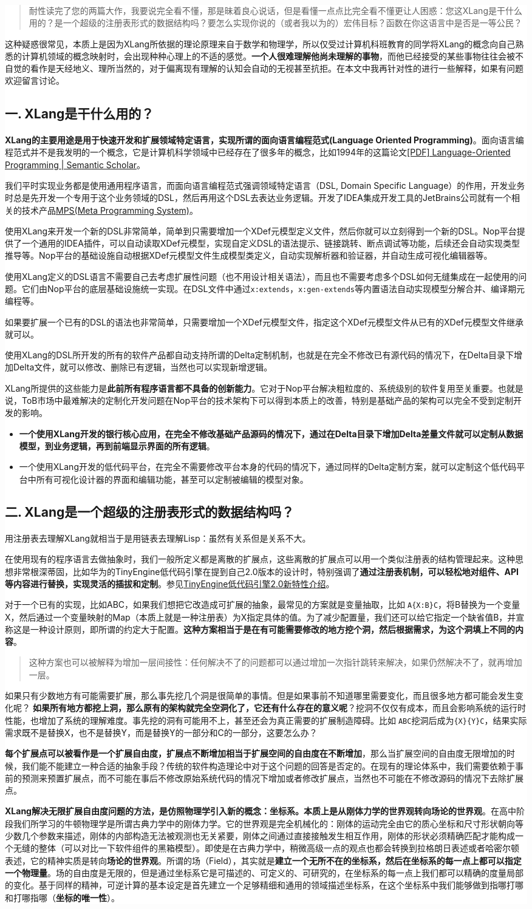 > 耐性读完了您的两篇大作，我要说完全看不懂，那是昧着良心说话，但是看懂一点点比完全看不懂更让人困惑：您这XLang是干什么用的？是一个超级的注册表形式的数据结构吗？要怎么实现你说的（或者我以为的）宏伟目标？函数在你这语言中是否是一等公民？

这种疑惑很常见，本质上是因为XLang所依据的理论原理来自于数学和物理学，所以仅受过计算机科班教育的同学将XLang的概念向自己熟悉的计算机领域的概念映射时，会出现种种心理上的不适的感觉。**一个人很难理解他尚未理解的事物**，而他已经接受的某些事物往往会被不自觉的看作是天经地义、理所当然的，对于偏离现有理解的认知会自动的无视甚至抗拒。在本文中我再针对性的进行一些解释，如果有问题欢迎留言讨论。

## 一. XLang是干什么用的？

**XLang的主要用途是用于快速开发和扩展领域特定语言，实现所谓的面向语言编程范式(Language Oriented Programming)**。面向语言编程范式并不是我发明的一个概念，它是计算机科学领域中已经存在了很多年的概念，比如1994年的这篇论文[[PDF] Language-Oriented Programming | Semantic Scholar](https://www.semanticscholar.org/paper/Language-Oriented-Programming-Ward/825a90a7eaebd7082d883b198e1a218295e0ed3b)。

我们平时实现业务都是使用通用程序语言，而面向语言编程范式强调领域特定语言（DSL, Domain Specific Language）的作用，开发业务时总是先开发一个专用于这个业务领域的DSL，然后再用这个DSL去表达业务逻辑。开发了IDEA集成开发工具的JetBrains公司就有一个相关的技术产品[MPS(Meta Programming System)](https://www.jetbrains.com/mps/)。

使用XLang来开发一个新的DSL非常简单，简单到只需要增加一个XDef元模型定义文件，然后你就可以立刻得到一个新的DSL。Nop平台提供了一个通用的IDEA插件，可以自动读取XDef元模型，实现自定义DSL的语法提示、链接跳转、断点调试等功能，后续还会自动实现类型推导等。Nop平台的基础设施自动根据XDef元模型文件生成模型类定义，自动实现解析器和验证器，并自动生成可视化编辑器等。

使用XLang定义的DSL语言不需要自己去考虑扩展性问题（也不用设计相关语法），而且也不需要考虑多个DSL如何无缝集成在一起使用的问题。它们由Nop平台的底层基础设施统一实现。在DSL文件中通过`x:extends`，`x:gen-extends`等内置语法自动实现模型分解合并、编译期元编程等。

如果要扩展一个已有的DSL的语法也非常简单，只需要增加一个XDef元模型文件，指定这个XDef元模型文件从已有的XDef元模型文件继承就可以。

使用XLang的DSL所开发的所有的软件产品都自动支持所谓的Delta定制机制，也就是在完全不修改已有源代码的情况下，在Delta目录下增加Delta文件，就可以修改、删除已有逻辑，当然也可以实现新增逻辑。

XLang所提供的这些能力是**此前所有程序语言都不具备的创新能力**。它对于Nop平台解决粗粒度的、系统级别的软件复用至关重要。也就是说，ToB市场中最难解决的定制化开发问题在Nop平台的技术架构下可以得到本质上的改善，特别是基础产品的架构可以完全不受到定制开发的影响。

* **一个使用XLang开发的银行核心应用，在完全不修改基础产品源码的情况下，通过在Delta目录下增加Delta差量文件就可以定制从数据模型，到业务逻辑，再到前端显示界面的所有逻辑**。

* 一个使用XLang开发的低代码平台，在完全不需要修改平台本身的代码的情况下，通过同样的Delta定制方案，就可以定制这个低代码平台中所有可视化设计器的界面和编辑功能，甚至可以定制被编辑的模型对象。

## 二. XLang是一个超级的注册表形式的数据结构吗？

用注册表去理解XLang就相当于是用链表去理解Lisp：虽然有关系但是关系不大。

在使用现有的程序语言去做抽象时，我们一般所定义都是离散的扩展点，这些离散的扩展点可以用一个类似注册表的结构管理起来。这种思想非常根深蒂固，比如华为的TinyEngine低代码引擎在提到自己2.0版本的设计时，特别强调了**通过注册表机制，可以轻松地对组件、API等内容进行替换，实现灵活的插拔和定制**。参见[TinyEngine低代码引擎2.0新特性介绍](https://mp.weixin.qq.com/s/oX73EX3ZFpk3i6MupiYKZA)。

对于一个已有的实现，比如ABC，如果我们想把它改造成可扩展的抽象，最常见的方案就是变量抽取，比如 `A{X:B}C`，将B替换为一个变量X，然后通过一个变量映射的Map（本质上就是一种注册表）为X指定具体的值。为了减少配置量，我们还可以给它指定一个缺省值B，并宣称这是一种设计原则，即所谓的约定大于配置。**这种方案相当于是在有可能需要修改的地方挖个洞，然后根据需求，为这个洞填上不同的内容**。

> 这种方案也可以被解释为增加一层间接性：任何解决不了的问题都可以通过增加一次指针跳转来解决，如果仍然解决不了，就再增加一层。

如果只有少数地方有可能需要扩展，那么事先挖几个洞是很简单的事情。但是如果事前不知道哪里需要变化，而且很多地方都可能会发生变化呢？ **如果所有地方都挖上洞，那么原有的架构就完全空洞化了，它还有什么存在的意义呢**？挖洞不仅仅有成本，而且会影响系统的运行时性能，也增加了系统的理解难度。事先挖的洞有可能用不上，甚至还会为真正需要的扩展制造障碍。比如 `ABC`挖洞后成为`{X}{Y}C`，结果实际需求既不是替换X，也不是替换Y，而是替换Y的一部分和C的一部分，这要怎么办？

**每个扩展点可以被看作是一个扩展自由度，扩展点不断增加相当于扩展空间的自由度在不断增加**，那么当扩展空间的自由度无限增加的时候，我们能不能建立一种合适的抽象手段？传统的软件构造理论中对于这个问题的回答是否定的。在现有的理论体系中，我们需要依赖于事前的预测来预置扩展点，而不可能在事后不修改原始系统代码的情况下增加或者修改扩展点，当然也不可能在不修改源码的情况下去除扩展点。

**XLang解决无限扩展自由度问题的方法，是仿照物理学引入新的概念：坐标系。本质上是从刚体力学的世界观转向场论的世界观**。在高中阶段我们所学习的牛顿物理学是所谓古典力学中的刚体力学。它的世界观是完全机械化的：刚体的运动完全由它的质心坐标和尺寸形状朝向等少数几个参数来描述，刚体的内部构造无法被观测也无关紧要，刚体之间通过直接接触发生相互作用，刚体的形状必须精确匹配才能构成一个无缝的整体（可以对比一下软件组件的黑箱模型）。即使是在古典力学中，稍微高级一点的观点也都会转换到拉格朗日表述或者哈密尔顿表述，它的精神实质是转向**场论的世界观**。所谓的场（Field），其实就是**建立一个无所不在的坐标系，然后在坐标系的每一点上都可以指定一个物理量**。场的自由度是无限的，但是通过坐标系它是可描述的、可定义的、可研究的，在坐标系的每一点上我们都可以精确的度量局部的变化。基于同样的精神，可逆计算的基本设定是首先建立一个足够精细和通用的领域描述坐标系，在这个坐标系中我们能够做到指哪打哪和打哪指哪（**坐标的唯一性**）。
